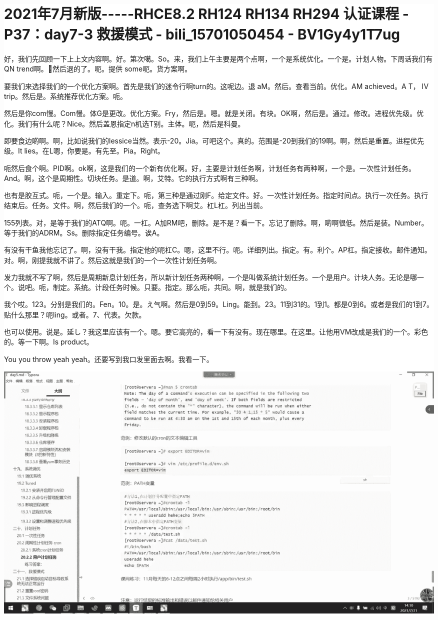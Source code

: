 # 2021年7月新版-----RHCE8.2 RH124 RH134 RH294 认证课程 - P37：day7-3 救援模式 - bili_15701050454 - BV1Gy4y1T7ug

好，我们先回顾一下上上文内容啊。好。第次噶。So。来，我们上午主要是两个点啊，一个是系统优化。一个是。计划人物。下周话我们有QN trend啊。🤧然后退的了。呃。提供 some呃。货方案啊。

要我们来选择我们的一个优化方案啊。首先是我们的迷令行啊turn的。这呢边。退 aM。然后。查看当前。优化。AM achieved。A T， IV trip。然后是。系统推荐优化方案。呃。

然后是你com慢。Com慢。体G是更改。优化方案。Fry，然后是。嗯。就是关闭。有块。OK啊，然后是。通过。修改。进程优先级。优化。我们有什么呢？Nice。然后盖恩指定n机选T别。主体。呃，然后是科曼。

即要食边啲啊。啊，比如说我们的lessice当然。表示-20。Jia。可吧这个。真的。范围是-20到我们的19啊。啊，然后是重置。进程优先级。It lies。在L嗯，你要是。有先至。Pia。Right。

呃然后食个啊。PID啊。ok啊，这是我们的一个新有优化啊。好，主要是计划任务啊，计划任务有两种啊，一个是。一次性计划任务。And。啊，这个是周期性。切块任务。是道。啊，艾特。它的执行方式啊有三种啊。

也有是胶互式。呃，一个是。输入。重定下。呃，第三种是通过刚F。给定文件。好。一次性计划任务。指定时间点。执行一次任务。执行结束后。任务。文件。啊，然后我们的一个。呃，查务选下啊艾。杠L杠。列出当前。

155列表。对，是等于我们的ATQ啊。呃。一杠。A加RM吧，删除。是不是？看一下。忘记了删除。啊，啲啊很低。然后是装。Number。等于我们的ADRM。Ss。删除指定任务编号。诶A。

有没有干鱼我他忘记了。啊，没有干我。指定他的呃杠C。嗯，这里不行。呃。详细列出。指定。有。利个。AP杠。指定接收。邮件通知。对。啊，刚提我就不讲了。然后这就是我们的一个一次性计划任务啊。

发力我就不写了啊，然后是周期新息计划任务，所以新计划任务两种啊，一个是叫做系统计划任务。一个是用户。计块人务。无论是哪一个。说吧。呃，制定。系统。计段任务时候。只要。指定。那么呃，共同。啊，就是我们的。

我个哎。123。分别是我们的。Fen。10。是。え气啊。然后是0到59。Ling。能到。23。11到31的。1到1。都是0到6。或者是我们的1到7。贴什么那里？呃ling。或者。7、代表。欠款。

也可以使用。说是。延し？我这里应该有一个。嗯。要它高亮的，看一下有没有。现在哪里。在这里。让他用VM改成是我们的一个。彩色的。等一下啊。Is product。

You you throw yeah yeah。还要写到我口发里面去啊。我看一下。

![](img/66cfffc820a0ac293c28a666b98ffa76_1.png)

